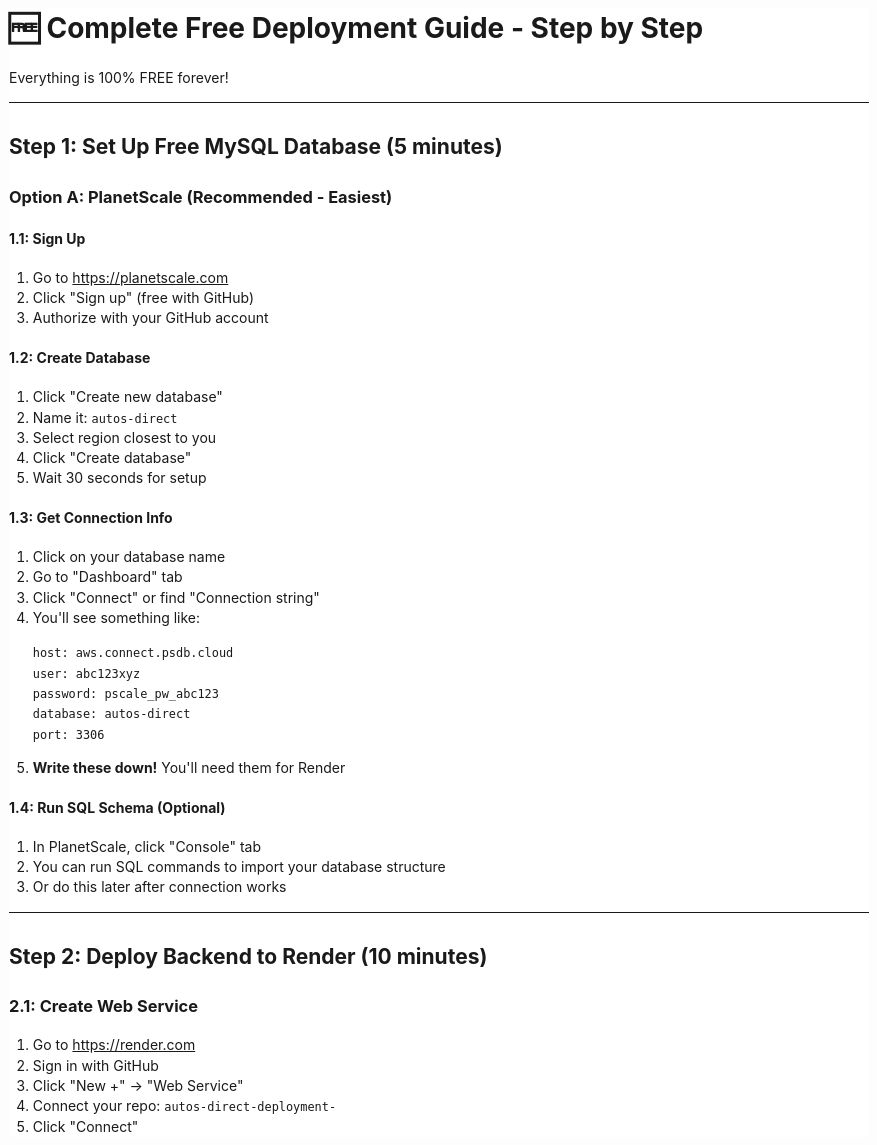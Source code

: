 # 🆓 Complete Free Deployment Guide - Step by Step

Everything is 100% FREE forever!

---

## Step 1: Set Up Free MySQL Database (5 minutes)

### Option A: PlanetScale (Recommended - Easiest)

#### 1.1: Sign Up
1. Go to https://planetscale.com
2. Click "Sign up" (free with GitHub)
3. Authorize with your GitHub account

#### 1.2: Create Database
1. Click "Create new database"
2. Name it: `autos-direct`
3. Select region closest to you
4. Click "Create database"
5. Wait 30 seconds for setup

#### 1.3: Get Connection Info
1. Click on your database name
2. Go to "Dashboard" tab
3. Click "Connect" or find "Connection string"
4. You'll see something like:
   ```
   host: aws.connect.psdb.cloud
   user: abc123xyz
   password: pscale_pw_abc123
   database: autos-direct
   port: 3306
   ```
5. **Write these down!** You'll need them for Render

#### 1.4: Run SQL Schema (Optional)
1. In PlanetScale, click "Console" tab
2. You can run SQL commands to import your database structure
3. Or do this later after connection works

---

## Step 2: Deploy Backend to Render (10 minutes)

### 2.1: Create Web Service
1. Go to https://render.com
2. Sign in with GitHub
3. Click "New +" → "Web Service"
4. Connect your repo: `autos-direct-deployment-`
5. Click "Connect"
